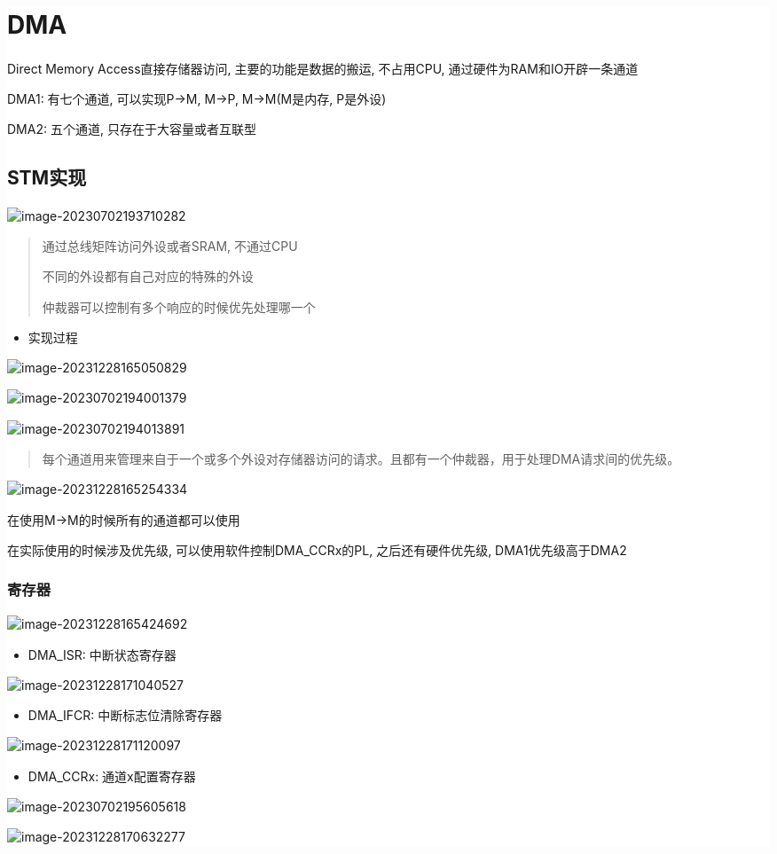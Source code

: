 # DMA

Direct Memory Access直接存储器访问, 主要的功能是数据的搬运, 不占用CPU, 通过硬件为RAM和IO开辟一条通道

DMA1: 有七个通道, 可以实现P->M, M->P, M->M(M是内存, P是外设)

DMA2: 五个通道, 只存在于大容量或者互联型

## STM实现

![image-20230702193710282](https://picture-01-1316374204.cos.ap-beijing.myqcloud.com/image/202310281051559.png)

> 通过总线矩阵访问外设或者SRAM, 不通过CPU
>
> 不同的外设都有自己对应的特殊的外设
>
> 仲裁器可以控制有多个响应的时候优先处理哪一个

+ 实现过程

![image-20231228165050829](https://picture-01-1316374204.cos.ap-beijing.myqcloud.com/image/202312281650947.png)

![image-20230702194001379](https://picture-01-1316374204.cos.ap-beijing.myqcloud.com/image/202310281051560.png)

![image-20230702194013891](https://picture-01-1316374204.cos.ap-beijing.myqcloud.com/image/202310281051561.png)

> 每个通道用来管理来自于一个或多个外设对存储器访问的请求。且都有一个仲裁器，用于处理DMA请求间的优先级。

![image-20231228165254334](https://picture-01-1316374204.cos.ap-beijing.myqcloud.com/image/202312281652418.png)

在使用M->M的时候所有的通道都可以使用

在实际使用的时候涉及优先级, 可以使用软件控制DMA_CCRx的PL, 之后还有硬件优先级, DMA1优先级高于DMA2

### 寄存器

![image-20231228165424692](https://picture-01-1316374204.cos.ap-beijing.myqcloud.com/image/202312281654766.png)

+   DMA_ISR: 中断状态寄存器

![image-20231228171040527](https://picture-01-1316374204.cos.ap-beijing.myqcloud.com/image/202312281710595.png)

+   DMA_IFCR: 中断标志位清除寄存器

![image-20231228171120097](https://picture-01-1316374204.cos.ap-beijing.myqcloud.com/image/202312281711147.png)

+   DMA_CCRx: 通道x配置寄存器

![image-20230702195605618](https://picture-01-1316374204.cos.ap-beijing.myqcloud.com/image/202310281051562.png)

![image-20231228170632277](https://picture-01-1316374204.cos.ap-beijing.myqcloud.com/image/202312281706312.png)
